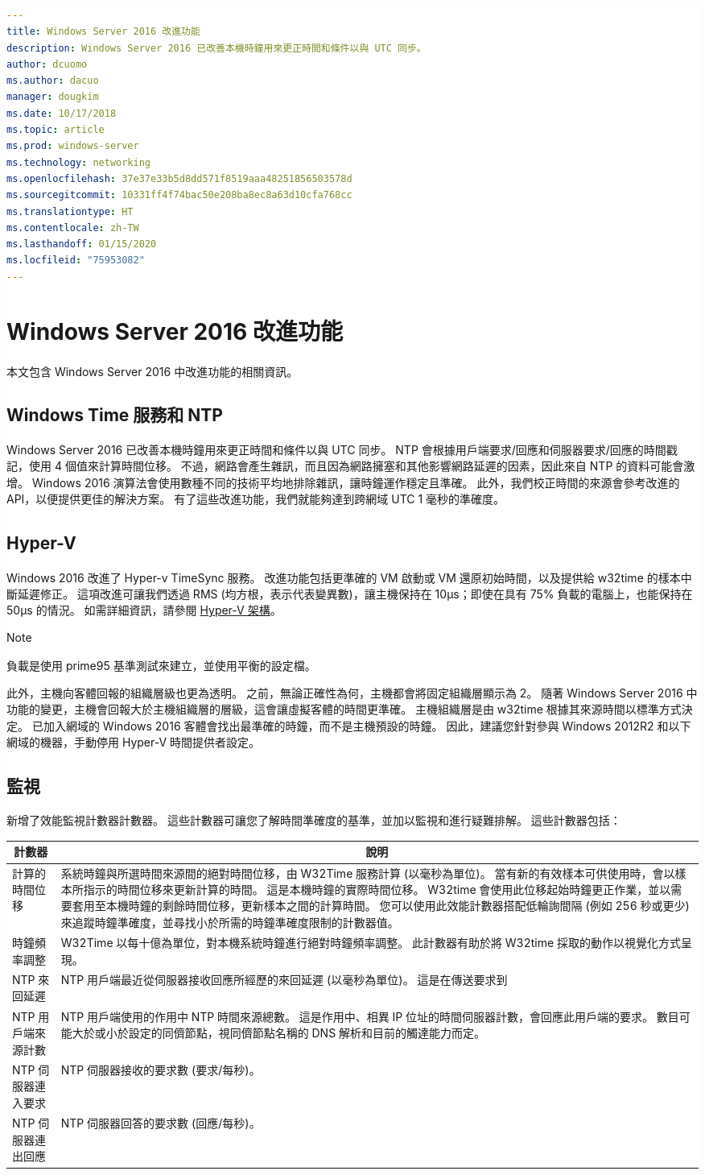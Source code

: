 ```yaml
---
title: Windows Server 2016 改進功能
description: Windows Server 2016 已改善本機時鐘用來更正時間和條件以與 UTC 同步。
author: dcuomo
ms.author: dacuo
manager: dougkim
ms.date: 10/17/2018
ms.topic: article
ms.prod: windows-server
ms.technology: networking
ms.openlocfilehash: 37e37e33b5d8dd571f8519aaa48251856503578d
ms.sourcegitcommit: 10331ff4f74bac50e208ba8ec8a63d10cfa768cc
ms.translationtype: HT
ms.contentlocale: zh-TW
ms.lasthandoff: 01/15/2020
ms.locfileid: "75953082"
---
```

# <a name="windows-server-2016-improvements"></a>Windows Server 2016 改進功能

本文包含 Windows Server 2016 中改進功能的相關資訊。

## <a name="windows-time-service-and-ntp"></a>Windows Time 服務和 NTP

Windows Server 2016 已改善本機時鐘用來更正時間和條件以與 UTC 同步。 NTP 會根據用戶端要求/回應和伺服器要求/回應的時間戳記，使用 4 個值來計算時間位移。 不過，網路會產生雜訊，而且因為網路擁塞和其他影響網路延遲的因素，因此來自 NTP 的資料可能會激增。 Windows 2016 演算法會使用數種不同的技術平均地排除雜訊，讓時鐘運作穩定且準確。 此外，我們校正時間的來源會參考改進的 API，以便提供更佳的解決方案。 有了這些改進功能，我們就能夠達到跨網域 UTC 1 毫秒的準確度。

## <a name="hyper-v"></a>Hyper-V

Windows 2016 改進了 Hyper-v TimeSync 服務。 改進功能包括更準確的 VM 啟動或 VM 還原初始時間，以及提供給 w32time 的樣本中斷延遲修正。 這項改進可讓我們透過 RMS (均方根，表示代表變異數)，讓主機保持在 10μs；即使在具有 75% 負載的電腦上，也能保持在 50μs 的情況。 如需詳細資訊，請參閱 [Hyper-V 架構](https://msdn.microsoft.com/library/cc768520.aspx)。

> [!NOTE]
> 負載是使用 prime95 基準測試來建立，並使用平衡的設定檔。

此外，主機向客體回報的組織層級也更為透明。 之前，無論正確性為何，主機都會將固定組織層顯示為 2。 隨著 Windows Server 2016 中功能的變更，主機會回報大於主機組織層的層級，這會讓虛擬客體的時間更準確。 主機組織層是由 w32time 根據其來源時間以標準方式決定。 已加入網域的 Windows 2016 客體會找出最準確的時鐘，而不是主機預設的時鐘。 因此，建議您針對參與 Windows 2012R2 和以下網域的機器，手動停用 Hyper-V 時間提供者設定。

## <a name="monitoring"></a>監視
新增了效能監視計數器計數器。 這些計數器可讓您了解時間準確度的基準，並加以監視和進行疑難排解。 這些計數器包括：

|計數器|說明|
|----- | ----- |
|計算的時間位移| 系統時鐘與所選時間來源間的絕對時間位移，由 W32Time 服務計算 (以毫秒為單位)。 當有新的有效樣本可供使用時，會以樣本所指示的時間位移來更新計算的時間。 這是本機時鐘的實際時間位移。 W32time 會使用此位移起始時鐘更正作業，並以需要套用至本機時鐘的剩餘時間位移，更新樣本之間的計算時間。 您可以使用此效能計數器搭配低輪詢間隔 (例如 256 秒或更少) 來追蹤時鐘準確度，並尋找小於所需的時鐘準確度限制的計數器值。|
|時鐘頻率調整| W32Time 以每十億為單位，對本機系統時鐘進行絕對時鐘頻率調整。 此計數器有助於將 W32time 採取的動作以視覺化方式呈現。|
|NTP 來回延遲| NTP 用戶端最近從伺服器接收回應所經歷的來回延遲 (以毫秒為單位)。 這是在傳送要求到 |NTP 伺服器，並接收來自伺服器的有效回應間，NTP 用戶端上所經過的時間。 此計數器有助於描述 NTP 用戶端所遇到的延遲特性。 較大或不同的來回作業可能會增加 NTP 時間計算的雜訊，這可能會影響透過 NTP 同步時間的準確度。|
|NTP 用戶端來源計數| NTP 用戶端使用的作用中 NTP 時間來源總數。 這是作用中、相異 IP 位址的時間伺服器計數，會回應此用戶端的要求。 數目可能大於或小於設定的同儕節點，視同儕節點名稱的 DNS 解析和目前的觸達能力而定。|
|NTP 伺服器連入要求| NTP 伺服器接收的要求數 (要求/每秒)。|
|NTP 伺服器連出回應| NTP 伺服器回答的要求數 (回應/每秒)。|
